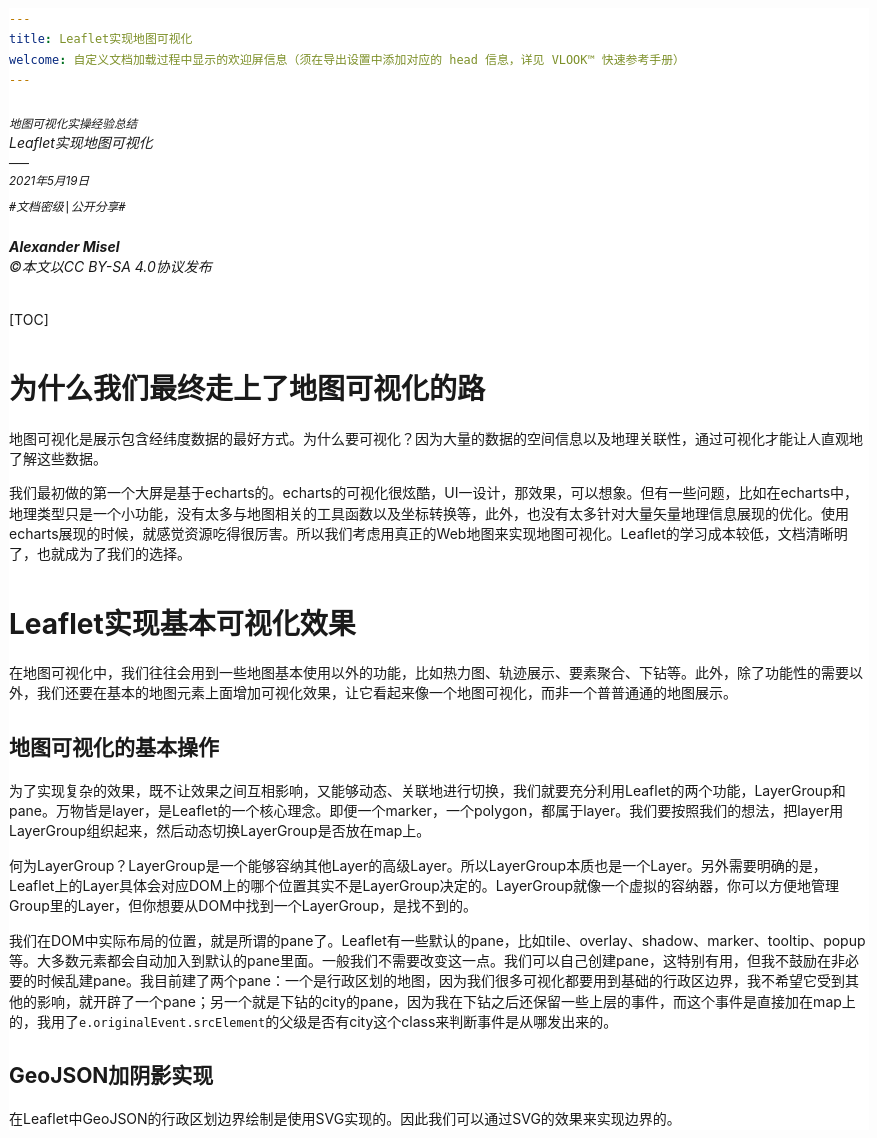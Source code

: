 ```yaml
---
title: Leaflet实现地图可视化
welcome: 自定义文档加载过程中显示的欢迎屏信息（须在导出设置中添加对应的 head 信息，详见 VLOOK™ 快速参考手册）
---
```


###### <sub>地图可视化实操经验总结</sub><br />Leaflet实现地图可视化<br />──<br /><sup>2021年5月19日</sup><br />`#文档密级|公开分享#`<br /><br />**Alexander Misel**<br />*&copy;本文以CC BY-SA 4.0协议发布*

[TOC]

# 为什么我们最终走上了地图可视化的路

地图可视化是展示包含经纬度数据的最好方式。为什么要可视化？因为大量的数据的空间信息以及地理关联性，通过可视化才能让人直观地了解这些数据。

我们最初做的第一个大屏是基于echarts的。echarts的可视化很炫酷，UI一设计，那效果，可以想象。但有一些问题，比如在echarts中，地理类型只是一个小功能，没有太多与地图相关的工具函数以及坐标转换等，此外，也没有太多针对大量矢量地理信息展现的优化。使用echarts展现的时候，就感觉资源吃得很厉害。所以我们考虑用真正的Web地图来实现地图可视化。Leaflet的学习成本较低，文档清晰明了，也就成为了我们的选择。

# Leaflet实现基本可视化效果

在地图可视化中，我们往往会用到一些地图基本使用以外的功能，比如热力图、轨迹展示、要素聚合、下钻等。此外，除了功能性的需要以外，我们还要在基本的地图元素上面增加可视化效果，让它看起来像一个地图可视化，而非一个普普通通的地图展示。

## 地图可视化的基本操作

为了实现复杂的效果，既不让效果之间互相影响，又能够动态、关联地进行切换，我们就要充分利用Leaflet的两个功能，LayerGroup和pane。万物皆是layer，是Leaflet的一个核心理念。即便一个marker，一个polygon，都属于layer。我们要按照我们的想法，把layer用LayerGroup组织起来，然后动态切换LayerGroup是否放在map上。

何为LayerGroup？LayerGroup是一个能够容纳其他Layer的高级Layer。所以LayerGroup本质也是一个Layer。另外需要明确的是，Leaflet上的Layer具体会对应DOM上的哪个位置其实不是LayerGroup决定的。LayerGroup就像一个虚拟的容纳器，你可以方便地管理Group里的Layer，但你想要从DOM中找到一个LayerGroup，是找不到的。

我们在DOM中实际布局的位置，就是所谓的pane了。Leaflet有一些默认的pane，比如tile、overlay、shadow、marker、tooltip、popup等。大多数元素都会自动加入到默认的pane里面。一般我们不需要改变这一点。我们可以自己创建pane，这特别有用，但我不鼓励在非必要的时候乱建pane。我目前建了两个pane：一个是行政区划的地图，因为我们很多可视化都要用到基础的行政区边界，我不希望它受到其他的影响，就开辟了一个pane；另一个就是下钻的city的pane，因为我在下钻之后还保留一些上层的事件，而这个事件是直接加在map上的，我用了`e.originalEvent.srcElement`的父级是否有city这个class来判断事件是从哪发出来的。

## GeoJSON加阴影实现

在Leaflet中GeoJSON的行政区划边界绘制是使用SVG实现的。因此我们可以通过SVG的效果来实现边界的。
